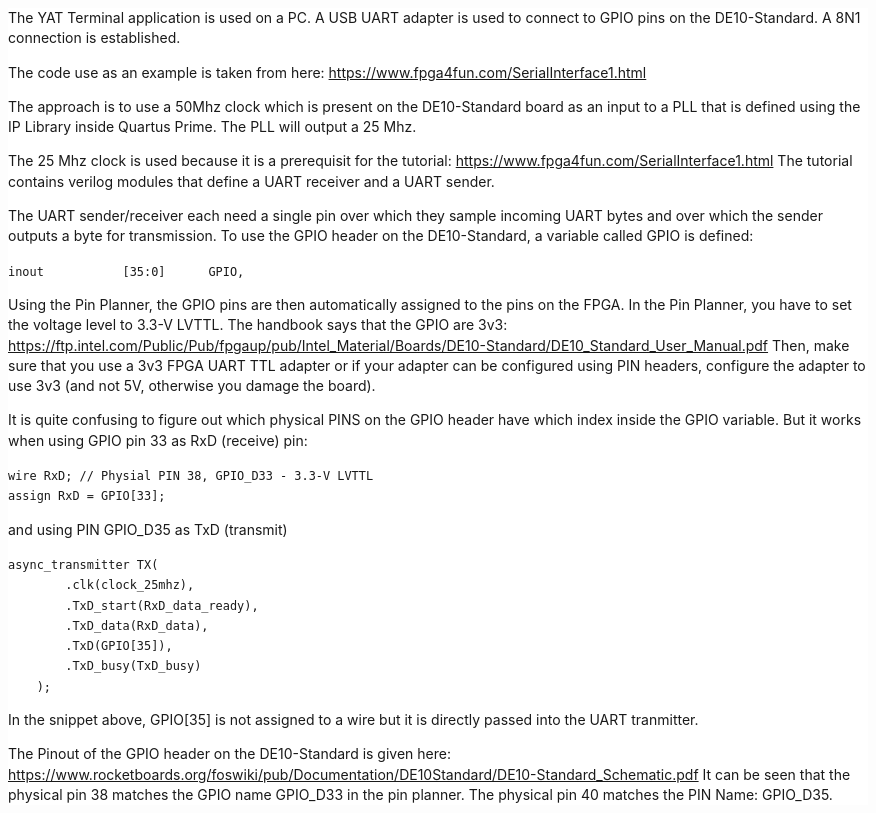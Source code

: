 The YAT Terminal application is used on a PC. A USB UART adapter is used to connect to GPIO pins on the DE10-Standard.
A 8N1 connection is established.

The code use as an example is taken from here: https://www.fpga4fun.com/SerialInterface1.html

The approach is to use a 50Mhz clock which is present on the DE10-Standard board as an input to a PLL
that is defined using the IP Library inside Quartus Prime. The PLL will output a 25 Mhz.

The 25 Mhz clock is used because it is a prerequisit for the tutorial: https://www.fpga4fun.com/SerialInterface1.html
The tutorial contains verilog modules that define a UART receiver and a UART sender.

The UART sender/receiver each need a single pin over which they sample incoming UART bytes and over which
the sender outputs a byte for transmission. To use the GPIO header on the DE10-Standard, a variable called GPIO is defined:

```
inout 		    [35:0]		GPIO,
```

Using the Pin Planner, the GPIO pins are then automatically assigned to the pins on the FPGA. 
In the Pin Planner, you have to set the voltage level to 3.3-V LVTTL. 
The handbook says that the GPIO are 3v3: https://ftp.intel.com/Public/Pub/fpgaup/pub/Intel_Material/Boards/DE10-Standard/DE10_Standard_User_Manual.pdf
Then, make sure that you 
use a 3v3 FPGA UART TTL adapter or if your adapter can be configured using PIN headers, configure
the adapter to use 3v3 (and not 5V, otherwise you damage the board).

It is quite confusing to figure out which physical PINS on the GPIO header have which index inside the GPIO variable.
But it works when using GPIO pin 33 as RxD (receive) pin:

```
wire RxD; // Physial PIN 38, GPIO_D33 - 3.3-V LVTTL
assign RxD = GPIO[33];
```

and using PIN GPIO_D35 as TxD (transmit)

```
async_transmitter TX(
		.clk(clock_25mhz), 
		.TxD_start(RxD_data_ready),
		.TxD_data(RxD_data),
		.TxD(GPIO[35]),
		.TxD_busy(TxD_busy)
	);
```

In the snippet above, GPIO[35] is not assigned to a wire but it is directly passed into the UART tranmitter.

The Pinout of the GPIO header on the DE10-Standard is given here: https://www.rocketboards.org/foswiki/pub/Documentation/DE10Standard/DE10-Standard_Schematic.pdf
It can be seen that the physical pin 38 matches the GPIO name GPIO_D33 in the pin planner.
The physical pin 40 matches the PIN Name: GPIO_D35.
